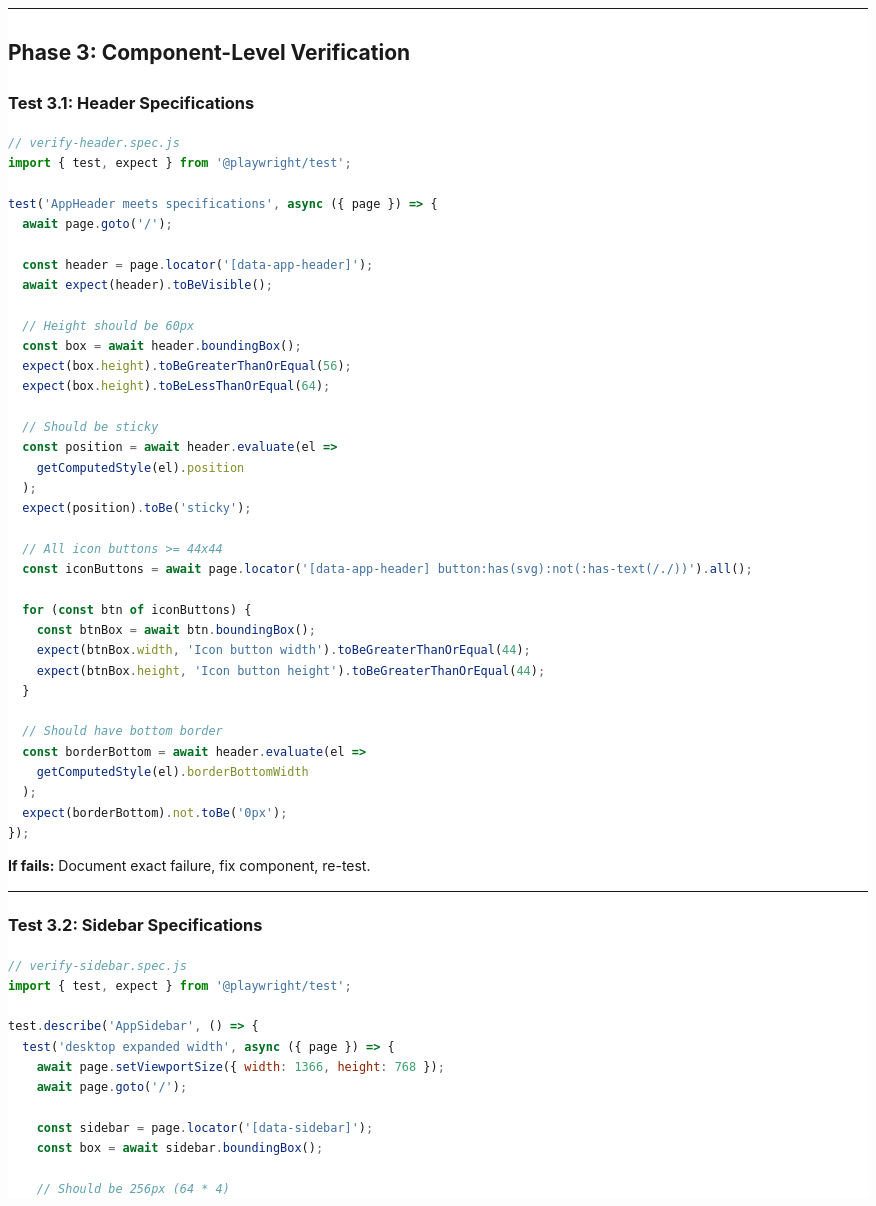 
---

## Phase 3: Component-Level Verification

### Test 3.1: Header Specifications

```javascript
// verify-header.spec.js
import { test, expect } from '@playwright/test';

test('AppHeader meets specifications', async ({ page }) => {
  await page.goto('/');

  const header = page.locator('[data-app-header]');
  await expect(header).toBeVisible();

  // Height should be 60px
  const box = await header.boundingBox();
  expect(box.height).toBeGreaterThanOrEqual(56);
  expect(box.height).toBeLessThanOrEqual(64);

  // Should be sticky
  const position = await header.evaluate(el =>
    getComputedStyle(el).position
  );
  expect(position).toBe('sticky');

  // All icon buttons >= 44x44
  const iconButtons = await page.locator('[data-app-header] button:has(svg):not(:has-text(/./))').all();

  for (const btn of iconButtons) {
    const btnBox = await btn.boundingBox();
    expect(btnBox.width, 'Icon button width').toBeGreaterThanOrEqual(44);
    expect(btnBox.height, 'Icon button height').toBeGreaterThanOrEqual(44);
  }

  // Should have bottom border
  const borderBottom = await header.evaluate(el =>
    getComputedStyle(el).borderBottomWidth
  );
  expect(borderBottom).not.toBe('0px');
});
```

**If fails:** Document exact failure, fix component, re-test.

---

### Test 3.2: Sidebar Specifications

```javascript
// verify-sidebar.spec.js
import { test, expect } from '@playwright/test';

test.describe('AppSidebar', () => {
  test('desktop expanded width', async ({ page }) => {
    await page.setViewportSize({ width: 1366, height: 768 });
    await page.goto('/');

    const sidebar = page.locator('[data-sidebar]');
    const box = await sidebar.boundingBox();

    // Should be 256px (64 * 4)
```